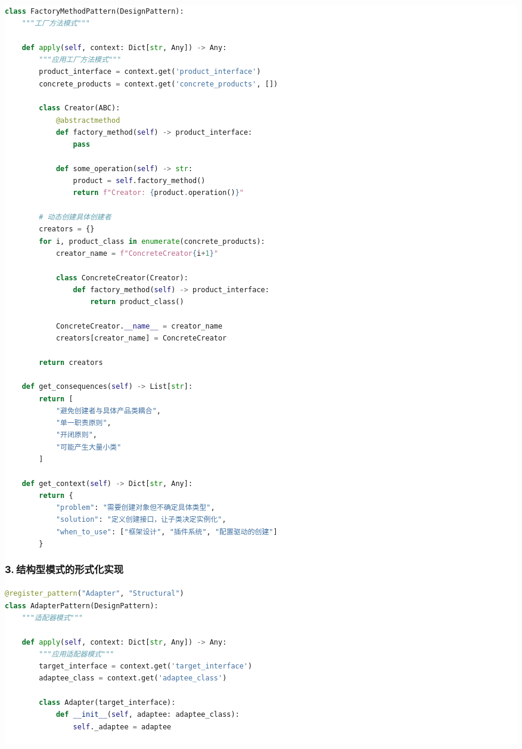 ```python
class FactoryMethodPattern(DesignPattern):
    """工厂方法模式"""
    
    def apply(self, context: Dict[str, Any]) -> Any:
        """应用工厂方法模式"""
        product_interface = context.get('product_interface')
        concrete_products = context.get('concrete_products', [])
        
        class Creator(ABC):
            @abstractmethod
            def factory_method(self) -> product_interface:
                pass
            
            def some_operation(self) -> str:
                product = self.factory_method()
                return f"Creator: {product.operation()}"
        
        # 动态创建具体创建者
        creators = {}
        for i, product_class in enumerate(concrete_products):
            creator_name = f"ConcreteCreator{i+1}"
            
            class ConcreteCreator(Creator):
                def factory_method(self) -> product_interface:
                    return product_class()
            
            ConcreteCreator.__name__ = creator_name
            creators[creator_name] = ConcreteCreator
        
        return creators
    
    def get_consequences(self) -> List[str]:
        return [
            "避免创建者与具体产品类耦合",
            "单一职责原则",
            "开闭原则",
            "可能产生大量小类"
        ]
    
    def get_context(self) -> Dict[str, Any]:
        return {
            "problem": "需要创建对象但不确定具体类型",
            "solution": "定义创建接口，让子类决定实例化",
            "when_to_use": ["框架设计", "插件系统", "配置驱动的创建"]
        }
```

### 3. 结构型模式的形式化实现

```python
@register_pattern("Adapter", "Structural")
class AdapterPattern(DesignPattern):
    """适配器模式"""
    
    def apply(self, context: Dict[str, Any]) -> Any:
        """应用适配器模式"""
        target_interface = context.get('target_interface')
        adaptee_class = context.get('adaptee_class')
        
        class Adapter(target_interface):
            def __init__(self, adaptee: adaptee_class):
                self._adaptee = adaptee
            
```